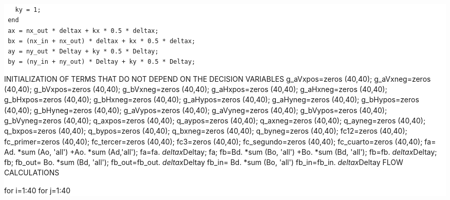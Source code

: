        ky = 1;
     end 
     ax = nx_out * deltax + kx * 0.5 * deltax;
     bx = (nx_in + nx_out) * deltax + kx * 0.5 * deltax;
     ay = ny_out * Deltay + ky * 0.5 * Deltay;
     by = (ny_in + ny_out) * Deltay + ky * 0.5 * Deltay; 
INITIALIZATION OF TERMS THAT DO NOT DEPEND ON THE DECISION VARIABLES
      g_aVxpos=zeros (40,40);
      g_aVxneg=zeros (40,40);
      g_bVxpos=zeros (40,40);
      g_bVxneg=zeros (40,40);
      g_aHxpos=zeros (40,40);
      g_aHxneg=zeros (40,40);
      g_bHxpos=zeros (40,40);
      g_bHxneg=zeros (40,40);
      g_aHypos=zeros (40,40);
      g_aHyneg=zeros (40,40);
      g_bHypos=zeros (40,40);
      g_bHyneg=zeros (40,40);
      g_aVypos=zeros (40,40);
      g_aVyneg=zeros (40,40);
      g_bVypos=zeros (40,40);
      g_bVyneg=zeros (40,40);
      q_axpos=zeros (40,40);
      q_aypos=zeros (40,40);
      q_axneg=zeros (40,40);
      q_ayneg=zeros (40,40);
      q_bxpos=zeros (40,40);
      q_bypos=zeros (40,40);
      q_bxneg=zeros (40,40);
      q_byneg=zeros (40,40);
      fc12=zeros (40,40);
      fc_primer=zeros (40,40);
      fc_tercer=zeros (40,40);
      fc3=zeros (40,40);
      fc_segundo=zeros (40,40);
      fc_cuarto=zeros (40,40);
      fa= Ad. *sum (Ao, 'all') +Ao. *sum (Ad,'all'); 
      fa=fa. *deltax*Deltay;
      fa;
      fb=Bd. *sum (Bo, 'all') +Bo. *sum (Bd, 'all');
      fb=fb. *deltax*Deltay;
      fb;
      fb_out= Bo. *sum (Bd, 'all');
      fb_out=fb_out. *deltax*Deltay
      fb_in= Bd. *sum (Bo, 'all')
      fb_in=fb_in. *deltax*Deltay
FLOW CALCULATIONS
  
  for i=1:40
    for j=1:40    
  